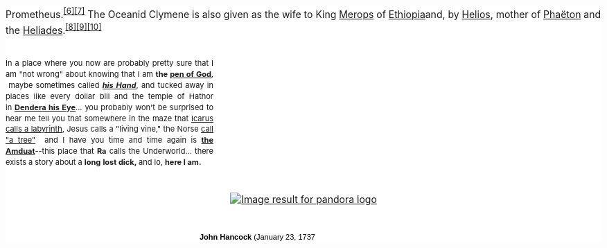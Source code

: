 Prometheus.<sup class="gmail-m_540843752078009674gmail-m_-2147698511185508770gmail-reference" id="gmail-m_540843752078009674gmail-m_-2147698511185508770gmail-cite_ref-6"><a href="https://en.wikipedia.org/wiki/Clymene_(mythology)#cite_note-6" target="_blank">[6]</a></sup><sup class="gmail-m_540843752078009674gmail-m_-2147698511185508770gmail-reference" id="gmail-m_540843752078009674gmail-m_-2147698511185508770gmail-cite_ref-7"><a href="https://en.wikipedia.org/wiki/Clymene_(mythology)#cite_note-7" target="_blank">[7]</a></sup>&nbsp;The Oceanid Clymene is also given as the wife to King&nbsp;<a href="https://en.wikipedia.org/wiki/Merops_(mythology)" target="_blank" title="Merops (mythology)">Merops</a>&nbsp;of&nbsp;<a href="https://en.wikipedia.org/wiki/Ethiopia" target="_blank" title="Ethiopia">Ethiopia</a>and, by&nbsp;<a href="https://en.wikipedia.org/wiki/Helios" target="_blank" title="Helios">Helios</a>, mother of&nbsp;<a href="https://en.wikipedia.org/wiki/Phaethon" target="_blank" title="Phaethon">Phaëton</a>&nbsp;and the&nbsp;<a href="https://en.wikipedia.org/wiki/Heliades" target="_blank" title="Heliades">Heliades</a>.<sup class="gmail-m_540843752078009674gmail-m_-2147698511185508770gmail-reference" id="gmail-m_540843752078009674gmail-m_-2147698511185508770gmail-cite_ref-8"><a href="https://en.wikipedia.org/wiki/Clymene_(mythology)#cite_note-8" target="_blank">[8]</a></sup><sup class="gmail-m_540843752078009674gmail-m_-2147698511185508770gmail-reference" id="gmail-m_540843752078009674gmail-m_-2147698511185508770gmail-cite_ref-9"><a href="https://en.wikipedia.org/wiki/Clymene_(mythology)#cite_note-9" target="_blank">[9]</a></sup><sup class="gmail-m_540843752078009674gmail-m_-2147698511185508770gmail-reference" id="gmail-m_540843752078009674gmail-m_-2147698511185508770gmail-cite_ref-10"><a href="https://en.wikipedia.org/wiki/Clymene_(mythology)#cite_note-10" target="_blank">[10]</a></sup></div><div style="font-size: 11px; text-align: justify; width: 300px;"><br /></div><div style="font-size: 11px; text-align: justify; width: 300px;"><div style="width: 300px;">In a place where you now are probably pretty sure that I am "not wrong" about knowing that I am&nbsp;<strong>the&nbsp;<a href="http://meetdaeyeora.fromthemachine.org/x/c?c=1277028&amp;l=007ac751-b23e-4f36-869e-d5d5dfdc7b74&amp;r=d14fdee4-2469-4049-85fa-60443abaffa6" target="_blank">pen of God</a></strong>, &nbsp;maybe sometimes called&nbsp;<strong><em><a href="http://meetdaeyeora.fromthemachine.org/x/c?c=1277028&amp;l=3f2c72fe-48b4-4917-991f-d0c938598631&amp;r=d14fdee4-2469-4049-85fa-60443abaffa6" target="_blank">his Hand</a></em></strong>, and tucked away in places like every dollar bill and the temple of Hathor in&nbsp;<strong><a href="http://meetdaeyeora.fromthemachine.org/x/c?c=1277028&amp;l=67437250-9da4-409a-a148-a1b816d9f11f&amp;r=d14fdee4-2469-4049-85fa-60443abaffa6" target="_blank">Dendera his Eye</a></strong>... you probably won't be surprised to hear me tell you that somewhere in the maze that&nbsp;<a href="http://meetdaeyeora.fromthemachine.org/x/c?c=1277028&amp;l=9d4e6c29-b46e-465c-a9ac-9eba8ed9e13a&amp;r=d14fdee4-2469-4049-85fa-60443abaffa6" target="_blank">Icarus calls a labyrinth</a>, Jesus calls a "living vine," the Norse&nbsp;<a href="http://meetdaeyeora.fromthemachine.org/x/c?c=1277028&amp;l=466e8b69-5b43-43e1-ae8a-c262002c2c63&amp;r=d14fdee4-2469-4049-85fa-60443abaffa6" target="_blank">call "a tree"</a>&nbsp; and I have you time and time again is&nbsp;<strong><a href="http://meetdaeyeora.fromthemachine.org/x/c?c=1277028&amp;l=5de657b2-48e4-4512-91d5-db93835de091&amp;r=d14fdee4-2469-4049-85fa-60443abaffa6" target="_blank">the Amduat</a></strong>--this place that&nbsp;<strong>Ra</strong>&nbsp;calls the Underworld... there exists a story about a&nbsp;<strong>long</strong>&nbsp;<strong>lost dick,&nbsp;</strong>and lo,&nbsp;<strong>here I am.</strong></div><div style="width: 300px;"></div><div style="width: 300px;"><a href="http://bit.ly/2wAwpC3" target="_blank"></a><a href="http://1.bp.blogspot.com/-3ctR6fthuOY/WYhluExiKwI/AAAAAAAAAi4/DLsFSP3mMAgWN2Lk3sYCUt6riJZT7EczQCK4BGAYYCw/s1600/image-760059.png"><img alt="" border="0" id="BLOGGER_PHOTO_ID_6451518308438125314" src="../../1.bp.blogspot.com/-3ctR6fthuOY/WYhluExiKwI/AAAAAAAAAi4/DLsFSP3mMAgWN2Lk3sYCUt6riJZT7EczQCK4BGAYYCw/s320/image-760059.png" /></a></div><div style="width: 300px;"><a href="http://bit.ly/2wAwpC3" target="_blank"></a><a href="http://bit.ly/2wAwpC3" style="font-family: arial,sans-serif; font-size: small; text-align: center;" target="_blank"></a><a href="http://4.bp.blogspot.com/-Yez1_rVpVTw/WYhluU1gNKI/AAAAAAAAAjI/I3D1qTn1McYyaRRwwhh1gjD-nrzyyviaACK4BGAYYCw/s1600/Screenshot%2B2017-08-06%2Bat%2B6.26.59%2BPM-761264.png"><img alt="" border="0" id="BLOGGER_PHOTO_ID_6451518312749741218" src="../../4.bp.blogspot.com/-Yez1_rVpVTw/WYhluU1gNKI/AAAAAAAAAjI/I3D1qTn1McYyaRRwwhh1gjD-nrzyyviaACK4BGAYYCw/s320/Screenshot+2017-08-06+at+6.26.59+PM-761264.png" /></a></div></div></center></div><div style="text-align: center;"><a href="http://bit.ly/2wAwpC3" target="_blank"><img alt="Image result for pandora logo" src="../../www.billboard.com/files/media/pandora-logo-new-2016-billboard-1548.jpg" height="269" style="margin-right: 0px;" width="409" /></a></div><div style="text-align: center;">​</div><div style="text-align: center;"><center><div style="color: rgb(0 , 0 , 0); font-family: &quot;verdana&quot; , &quot;arial&quot; , &quot;helvetica&quot; , sans-serif; font-size: 11px; text-align: justify; width: 300px;"><strong><br /></strong></div><div style="color: rgb(0 , 0 , 0); font-family: &quot;verdana&quot; , &quot;arial&quot; , &quot;helvetica&quot; , sans-serif; font-size: 11px; text-align: justify; width: 300px;"><strong>John Hancock&nbsp;</strong>(January 23, 1737